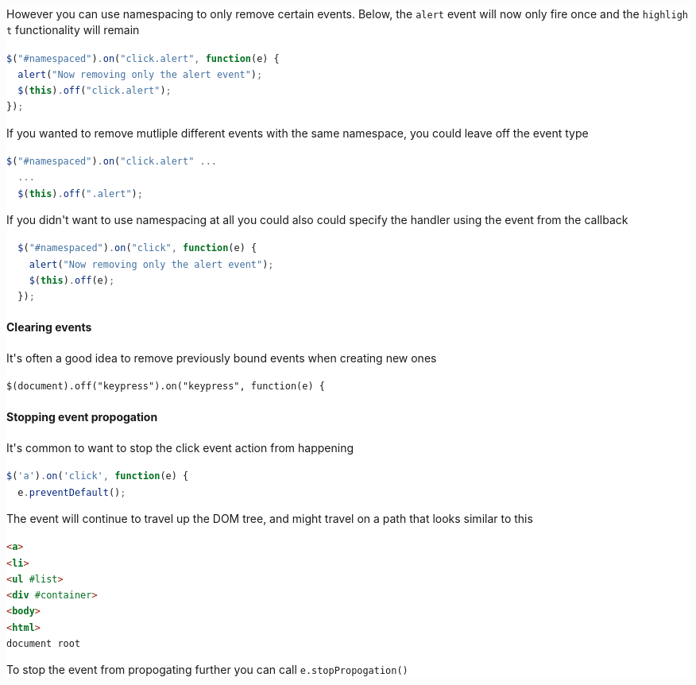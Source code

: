 However you can use namespacing to only remove certain events. Below, the `alert` event will now only fire once and the `highlight` functionality will remain

```js
$("#namespaced").on("click.alert", function(e) {
  alert("Now removing only the alert event");
  $(this).off("click.alert");
});
```

If you wanted to remove mutliple different events with the same namespace, you could leave off the event type

```js
$("#namespaced").on("click.alert" ...
  ...    
  $(this).off(".alert");
```

If you didn't want to use namespacing at all you could also could specify the handler using the event from the callback

```js
  $("#namespaced").on("click", function(e) {
    alert("Now removing only the alert event");
    $(this).off(e);
  });
```

#### Clearing events

It's often a good idea to remove previously bound events when creating new ones

`$(document).off("keypress").on("keypress", function(e) {`

#### Stopping event propogation

It's common to want to stop the click event action from happening

```js
$('a').on('click', function(e) {
  e.preventDefault();
```

The event will continue to travel up the DOM tree, and might travel on a path that looks similar to this

```html
<a>
<li>
<ul #list>
<div #container>
<body>
<html>
document root
```

To stop the event from propogating further you can call `e.stopPropogation()`
